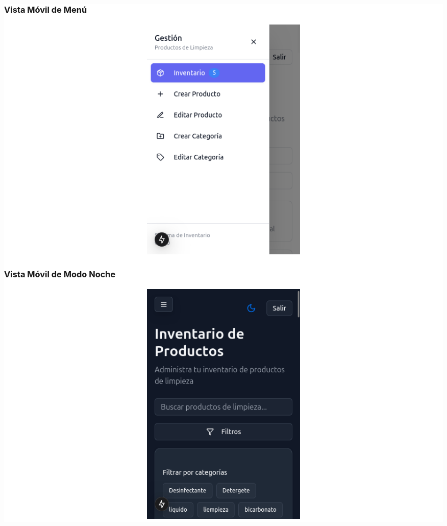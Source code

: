 ### Vista Móvil de Menú
<p align="center">
  <img src="docs/images/VistaMovilMenu.png" alt="Vista Móvil de Menú" width="300"/>
</p>

### Vista Móvil de Modo Noche
<p align="center">
  <img src="docs/images/VistaMovilModoNoche.png" alt="Vista Móvil de Modo Noche" width="300"/>
</p>

